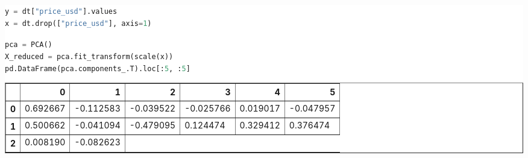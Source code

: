 

```python
y = dt["price_usd"].values
x = dt.drop(["price_usd"], axis=1)


```


```python
pca = PCA()
X_reduced = pca.fit_transform(scale(x))
pd.DataFrame(pca.components_.T).loc[:5, :5]

```




<div>
<style scoped>
    .dataframe tbody tr th:only-of-type {
        vertical-align: middle;
    }

    .dataframe tbody tr th {
        vertical-align: top;
    }
    
    .dataframe thead th {
        text-align: right;
    }
</style>
<table border="1" class="dataframe">
  <thead>
    <tr style="text-align: right;">
      <th></th>
      <th>0</th>
      <th>1</th>
      <th>2</th>
      <th>3</th>
      <th>4</th>
      <th>5</th>
    </tr>
  </thead>
  <tbody>
    <tr>
      <th>0</th>
      <td>0.692667</td>
      <td>-0.112583</td>
      <td>-0.039522</td>
      <td>-0.025766</td>
      <td>0.019017</td>
      <td>-0.047957</td>
    </tr>
    <tr>
      <th>1</th>
      <td>0.500662</td>
      <td>-0.041094</td>
      <td>-0.479095</td>
      <td>0.124474</td>
      <td>0.329412</td>
      <td>0.376474</td>
    </tr>
    <tr>
      <th>2</th>
      <td>0.008190</td>
      <td>-0.082623</td>